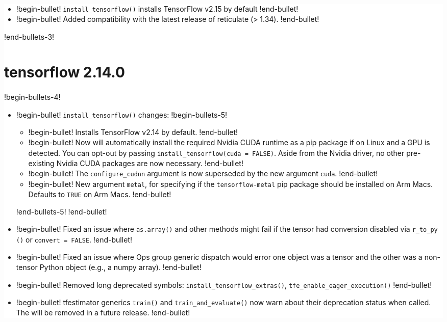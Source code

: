 -   !begin-bullet!
    `install_tensorflow()` installs TensorFlow v2.15 by default
    !end-bullet!
-   !begin-bullet!
    Added compatibility with the latest release of reticulate (\> 1.34).
    !end-bullet!

!end-bullets-3!

# tensorflow 2.14.0

!begin-bullets-4!

-   !begin-bullet!
    `install_tensorflow()` changes:
    !begin-bullets-5!
    -   !begin-bullet!
        Installs TensorFlow v2.14 by default.
        !end-bullet!
    -   !begin-bullet!
        Now will automatically install the required Nvidia CUDA runtime
        as a pip package if on Linux and a GPU is detected. You can
        opt-out by passing `install_tensorflow(cuda = FALSE)`. Aside
        from the Nvidia driver, no other pre-existing Nvidia CUDA
        packages are now necessary.
        !end-bullet!
    -   !begin-bullet!
        The `configure_cudnn` argument is now superseded by the new
        argument `cuda`.
        !end-bullet!
    -   !begin-bullet!
        New argument `metal`, for specifying if the `tensorflow-metal`
        pip package should be installed on Arm Macs. Defaults to `TRUE`
        on Arm Macs.
        !end-bullet!

    !end-bullets-5!
    !end-bullet!
-   !begin-bullet!
    Fixed an issue where `as.array()` and other methods might fail if
    the tensor had conversion disabled via `r_to_py()` or
    `convert = FALSE`.
    !end-bullet!
-   !begin-bullet!
    Fixed an issue where Ops group generic dispatch would error one
    object was a tensor and the other was a non-tensor Python object
    (e.g., a numpy array).
    !end-bullet!
-   !begin-bullet!
    Removed long deprecated symbols: `install_tensorflow_extras()`,
    `tfe_enable_eager_execution()`
    !end-bullet!
-   !begin-bullet!
    tfestimator generics `train()` and `train_and_evaluate()` now warn
    about their deprecation status when called. The will be removed in a
    future release.
    !end-bullet!
